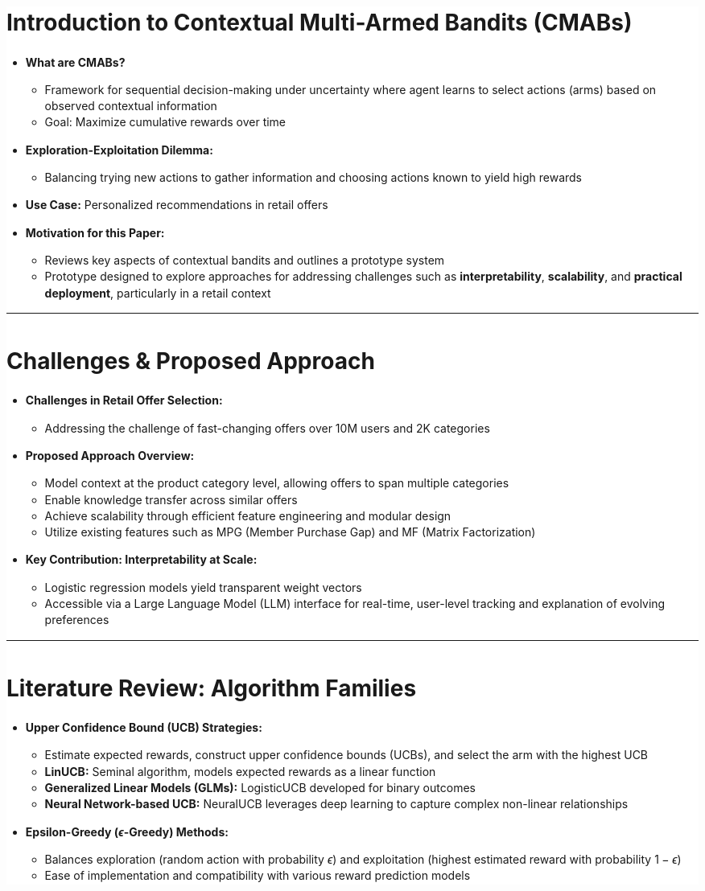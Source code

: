 

# Introduction to Contextual Multi-Armed Bandits (CMABs)

- **What are CMABs?**
    - Framework for sequential decision-making under uncertainty where agent learns to select actions (arms) based on observed contextual information 
    - Goal: Maximize cumulative rewards over time 

- **Exploration-Exploitation Dilemma:**
    - Balancing trying new actions to gather information and choosing actions known to yield high rewards 

- **Use Case:** Personalized recommendations in retail offers

- **Motivation for this Paper:**
    - Reviews key aspects of contextual bandits and outlines a prototype system 
    - Prototype designed to explore approaches for addressing challenges such as **interpretability**, **scalability**, and **practical deployment**, particularly in a retail context 

---


# Challenges & Proposed Approach

- **Challenges in Retail Offer Selection:**
    - Addressing the challenge of fast-changing offers over 10M users and 2K categories

- **Proposed Approach Overview:**
    - Model context at the product category level, allowing offers to span multiple categories 
    - Enable knowledge transfer across similar offers 
    - Achieve scalability through efficient feature engineering and modular design 
    - Utilize existing features such as MPG (Member Purchase Gap) and MF (Matrix Factorization) 

- **Key Contribution: Interpretability at Scale:**
    - Logistic regression models yield transparent weight vectors 
    - Accessible via a Large Language Model (LLM) interface for real-time, user-level tracking and explanation of evolving preferences 

---


# Literature Review: Algorithm Families

- **Upper Confidence Bound (UCB) Strategies:**
    - Estimate expected rewards, construct upper confidence bounds (UCBs), and select the arm with the highest UCB 
    - **LinUCB:** Seminal algorithm, models expected rewards as a linear function 
    - **Generalized Linear Models (GLMs):** LogisticUCB developed for binary outcomes 
    - **Neural Network-based UCB:** NeuralUCB leverages deep learning to capture complex non-linear relationships 

- **Epsilon-Greedy ($\epsilon$-Greedy) Methods:**
    - Balances exploration (random action with probability $\epsilon$) and exploitation (highest estimated reward with probability $1-\epsilon$) 
    - Ease of implementation and compatibility with various reward prediction models 
